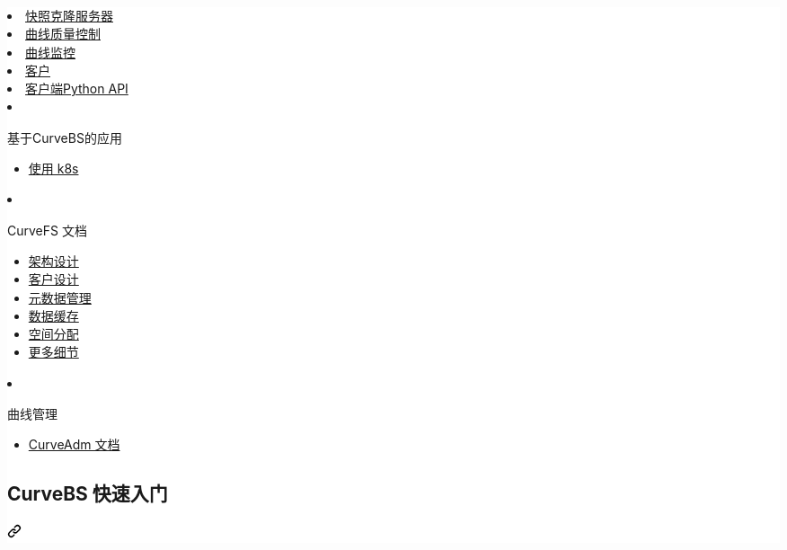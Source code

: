<li><a href="/opencurve/curve/blob/master/docs/en/snapshotcloneserver_en.md"><font style="vertical-align: inherit;"><font style="vertical-align: inherit;">快照克隆服务器</font></font></a></li>
<li><a href="/opencurve/curve/blob/master/docs/en/quality_en.md"><font style="vertical-align: inherit;"><font style="vertical-align: inherit;">曲线质量控制</font></font></a></li>
<li><a href="/opencurve/curve/blob/master/docs/en/monitor_en.md"><font style="vertical-align: inherit;"><font style="vertical-align: inherit;">曲线监控</font></font></a></li>
<li><a href="/opencurve/curve/blob/master/docs/en/client_en.md"><font style="vertical-align: inherit;"><font style="vertical-align: inherit;">客户</font></font></a></li>
<li><a href="/opencurve/curve/blob/master/docs/en/curve-client-python-api_en.md"><font style="vertical-align: inherit;"><font style="vertical-align: inherit;">客户端Python API</font></font></a></li>
</ul>
</li>
<li>
<p dir="auto"><font style="vertical-align: inherit;"><font style="vertical-align: inherit;">基于CurveBS的应用</font></font></p>
<ul dir="auto">
<li><a href="https://github.com/opencurve/curve/blob/master/docs/en/k8s_csi_interface_en.md"><font style="vertical-align: inherit;"><font style="vertical-align: inherit;">使用 k8s</font></font></a></li>
</ul>
</li>
<li>
<p dir="auto"><font style="vertical-align: inherit;"><font style="vertical-align: inherit;">CurveFS 文档</font></font></p>
<ul dir="auto">
<li><a href="https://github.com/opencurve/curve/blob/master/docs/cn/curvefs_architecture.md"><font style="vertical-align: inherit;"><font style="vertical-align: inherit;">架构设计</font></font></a></li>
<li><a href="https://github.com/opencurve/curve/blob/master/docs/cn/curvefs-client-design.md"><font style="vertical-align: inherit;"><font style="vertical-align: inherit;">客户设计</font></font></a></li>
<li><a href="https://github.com/opencurve/curve/blob/master/docs/cn/curvefs-metaserver-overview.md"><font style="vertical-align: inherit;"><font style="vertical-align: inherit;">元数据管理</font></font></a></li>
<li><a href="https://github.com/opencurve/curve-meetup-slides/blob/main/CurveFS/Curve%E6%94%AF%E6%8C%81S3%20%E6%95%B0%E6%8D%AE%E7%BC%93%E5%AD%98%E6%96%B9%E6%A1%88.pdf"><font style="vertical-align: inherit;"><font style="vertical-align: inherit;">数据缓存</font></font></a></li>
<li><a href="https://github.com/opencurve/curve-meetup-slides/blob/main/CurveFS/Curve%E6%96%87%E4%BB%B6%E7%B3%BB%E7%BB%9F%E7%A9%BA%E9%97%B4%E5%88%86%E9%85%8D%E6%96%B9%E6%A1%88.pdf"><font style="vertical-align: inherit;"><font style="vertical-align: inherit;">空间分配</font></font></a></li>
<li><a href="https://github.com/opencurve/curve-meetup-slides/tree/main/CurveFS"><font style="vertical-align: inherit;"><font style="vertical-align: inherit;">更多细节</font></font></a></li>
</ul>
</li>
<li>
<p dir="auto"><font style="vertical-align: inherit;"><font style="vertical-align: inherit;">曲线管理</font></font></p>
<ul dir="auto">
<li><a href="https://github.com/opencurve/curveadm/wiki"><font style="vertical-align: inherit;"><font style="vertical-align: inherit;">CurveAdm 文档</font></font></a></li>
</ul>
</li>
</ul>
<div class="markdown-heading" dir="auto"><h2 tabindex="-1" class="heading-element" dir="auto"><font style="vertical-align: inherit;"><font style="vertical-align: inherit;">CurveBS 快速入门</font></font></h2><a id="user-content-curvebs-quick-start" class="anchor" aria-label="永久链接：CurveBS 快速入门" href="#curvebs-quick-start"><svg class="octicon octicon-link" viewBox="0 0 16 16" version="1.1" width="16" height="16" aria-hidden="true"><path d="m7.775 3.275 1.25-1.25a3.5 3.5 0 1 1 4.95 4.95l-2.5 2.5a3.5 3.5 0 0 1-4.95 0 .751.751 0 0 1 .018-1.042.751.751 0 0 1 1.042-.018 1.998 1.998 0 0 0 2.83 0l2.5-2.5a2.002 2.002 0 0 0-2.83-2.83l-1.25 1.25a.751.751 0 0 1-1.042-.018.751.751 0 0 1-.018-1.042Zm-4.69 9.64a1.998 1.998 0 0 0 2.83 0l1.25-1.25a.751.751 0 0 1 1.042.018.751.751 0 0 1 .018 1.042l-1.25 1.25a3.5 3.5 0 1 1-4.95-4.95l2.5-2.5a3.5 3.5 0 0 1 4.95 0 .751.751 0 0 1-.018 1.042.751.751 0 0 1-1.042.018 1.998 1.998 0 0 0-2.83 0l-2.5 2.5a1.998 1.998 0 0 0 0 2.83Z"></path></svg></a></div>